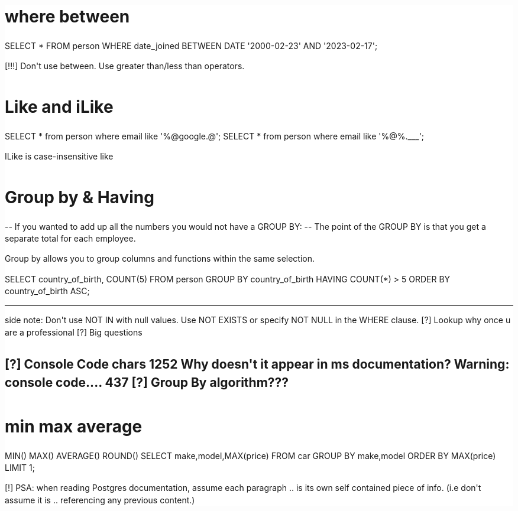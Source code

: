 # where between

SELECT * FROM person
WHERE date_joined
BETWEEN DATE '2000-02-23' AND '2023-02-17';

[!!!] Don't use between. Use greater than/less than operators.

# Like and iLike

SELECT * from person where email like '%@google.@';
SELECT * from person where email like '%@%.___';

ILike is case-insensitive like

# Group by & Having

-- If you wanted to add up all the numbers you would not have a GROUP BY:
-- The point of the GROUP BY is that you get a separate total for each employee.

Group by allows you to group columns and functions within the same selection.

SELECT country_of_birth, COUNT(5) FROM person
GROUP BY country_of_birth HAVING COUNT(*) > 5
ORDER BY country_of_birth ASC;


----
side note:
Don't use NOT IN with null values.
Use NOT EXISTS or specify NOT NULL in the WHERE clause.
[?] Lookup why once u are a professional
[?] Big questions

[?] Console Code chars 1252
Why doesn't it appear in ms documentation?
Warning: console code.... 437
[?] Group By algorithm???
----


# min max average

MIN()
MAX()
AVERAGE()
ROUND()
SELECT make,model,MAX(price) FROM car GROUP BY make,model ORDER BY MAX(price) LIMIT 1;

[!] PSA: when reading Postgres documentation, assume each paragraph
    .. is its own self contained piece of info. (i.e don't assume it is
    ..      referencing any previous content.)
    